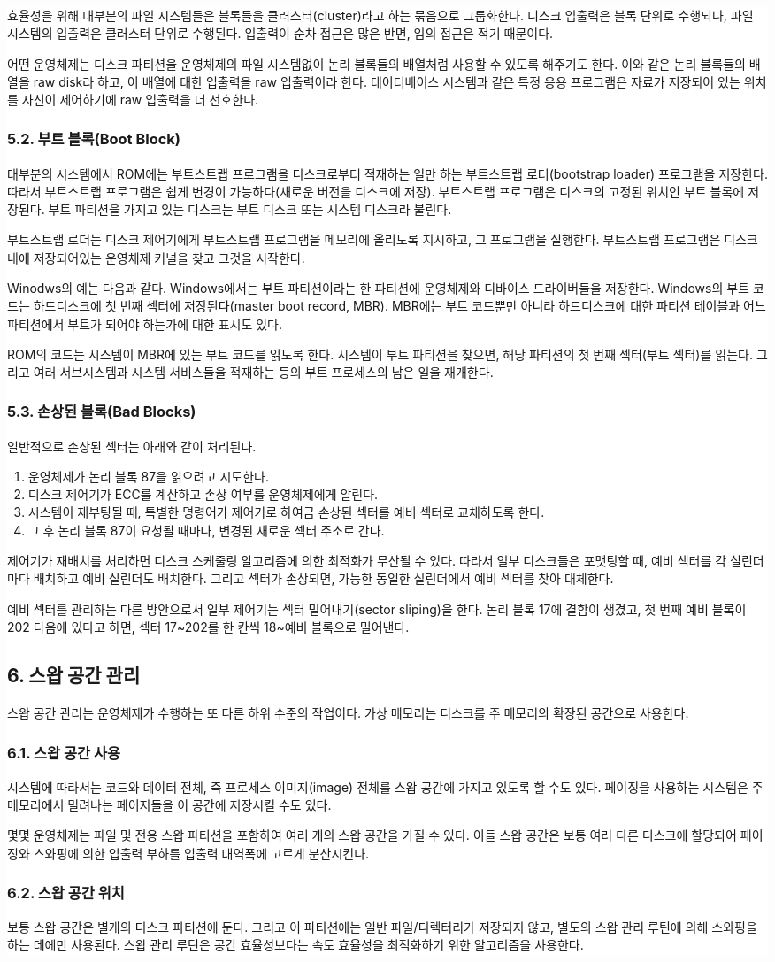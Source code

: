 효율성을 위해 대부분의 파일 시스템들은 블록들을 클러스터(cluster)라고 하는 묶음으로 그룹화한다. 
디스크 입출력은 블록 단위로 수행되나, 파일 시스템의 입출력은 클러스터 단위로 수행된다. 
입출력이 순차 접근은 많은 반면, 임의 접근은 적기 때문이다. 

어떤 운영체제는 디스크 파티션을 운영체제의 파일 시스템없이 논리 블록들의 배열처럼 사용할 수 있도록 해주기도 한다. 
이와 같은 논리 블록들의 배열을 raw disk라 하고, 이 배열에 대한 입출력을 raw 입출력이라 한다. 
데이터베이스 시스템과 같은 특정 응용 프로그램은 자료가 저장되어 있는 위치를 자신이 제어하기에 raw 입출력을 더 선호한다. 

### 5.2. 부트 블록(Boot Block)
대부분의 시스템에서 ROM에는 부트스트랩 프로그램을 디스크로부터 적재하는 일만 하는 부트스트랩 로더(bootstrap loader) 프로그램을 저장한다. 
따라서 부트스트랩 프로그램은 쉽게 변경이 가능하다(새로운 버전을 디스크에 저장). 
부트스트랩 프로그램은 디스크의 고정된 위치인 부트 블록에 저장된다. 
부트 파티션을 가지고 있는 디스크는 부트 디스크 또는 시스템 디스크라 불린다. 

부트스트랩 로더는 디스크 제어기에게 부트스트랩 프로그램을 메모리에 올리도록 지시하고, 그 프로그램을 실행한다. 
부트스트랩 프로그램은 디스크 내에 저장되어있는 운영체제 커널을 찾고 그것을 시작한다. 

Winodws의 예는 다음과 같다. 
Windows에서는 부트 파티션이라는 한 파티션에 운영체제와 디바이스 드라이버들을 저장한다. 
Windows의 부트 코드는 하드디스크에 첫 번째 섹터에 저장된다(master boot record, MBR). 
MBR에는 부트 코드뿐만 아니라 하드디스크에 대한 파티션 테이블과 어느 파티션에서 부트가 되어야 하는가에 대한 표시도 있다. 

ROM의 코드는 시스템이 MBR에 있는 부트 코드를 읽도록 한다. 
시스템이 부트 파티션을 찾으면, 해당 파티션의 첫 번째 섹터(부트 섹터)를 읽는다. 
그리고 여러 서브시스템과 시스템 서비스들을 적재하는 등의 부트 프로세스의 남은 일을 재개한다. 

### 5.3. 손상된 블록(Bad Blocks)
일반적으로 손상된 섹터는 아래와 같이 처리된다. 
1. 운영체제가 논리 블록 87을 읽으려고 시도한다. 
2. 디스크 제어기가 ECC를 계산하고 손상 여부를 운영체제에게 알린다. 
3. 시스템이 재부팅될 때, 특별한 명령어가 제어기로 하여금 손상된 섹터를 예비 섹터로 교체하도록 한다. 
4. 그 후 논리 블록 87이 요청될 때마다, 변경된 새로운 섹터 주소로 간다. 

제어기가 재배치를 처리하면 디스크 스케줄링 알고리즘에 의한 최적화가 무산될 수 있다. 
따라서 일부 디스크들은 포맷팅할 때, 예비 섹터를 각 실린더마다 배치하고 예비 실린더도 배치한다. 
그리고 섹터가 손상되면, 가능한 동일한 실린더에서 예비 섹터를 찾아 대체한다. 

예비 섹터를 관리하는 다른 방안으로서 일부 제어기는 섹터 밀어내기(sector sliping)을 한다. 
논리 블록 17에 결함이 생겼고, 첫 번째 예비 블록이 202 다음에 있다고 하면, 
섹터 17~202를 한 칸씩 18~예비 블록으로 밀어낸다. 

## 6. 스왑 공간 관리
스왑 공간 관리는 운영체제가 수행하는 또 다른 하위 수준의 작업이다. 
가상 메모리는 디스크를 주 메모리의 확장된 공간으로 사용한다. 

### 6.1. 스왑 공간 사용
시스템에 따라서는 코드와 데이터 전체, 즉 프로세스 이미지(image) 전체를 스왑 공간에 가지고 있도록 할 수도 있다. 
페이징을 사용하는 시스템은 주 메모리에서 밀려나는 페이지들을 이 공간에 저장시킬 수도 있다. 

몇몇 운영체제는 파일 및 전용 스왑 파티션을 포함하여 여러 개의 스왑 공간을 가질 수 있다. 
이들 스왑 공간은 보통 여러 다른 디스크에 할당되어 페이징와 스와핑에 의한 입출력 부하를 입출력 대역폭에 고르게 분산시킨다. 

### 6.2. 스왑 공간 위치
보통 스왑 공간은 별개의 디스크 파티션에 둔다. 
그리고 이 파티션에는 일반 파일/디렉터리가 저장되지 않고, 별도의 스왑 관리 루틴에 의해 스와핑을 하는 데에만 사용된다. 
스왑 관리 루틴은 공간 효율성보다는 속도 효율성을 최적화하기 위한 알고리즘을 사용한다. 
